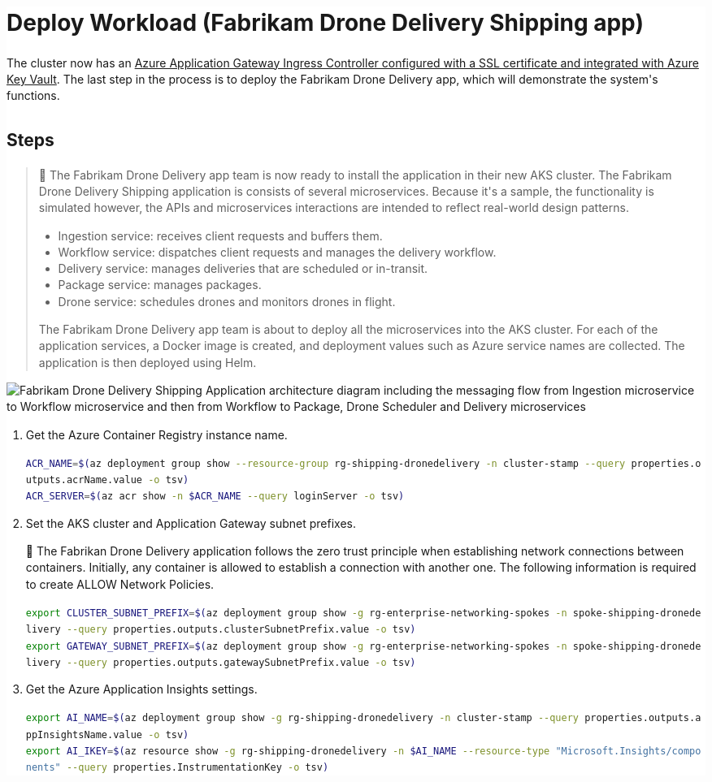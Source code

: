  # Deploy Workload (Fabrikam Drone Delivery Shipping app)

The cluster now has an [Azure Application Gateway Ingress Controller configured with a SSL certificate and integrated with Azure Key Vault](./08-secret-managment-and-ingress-controller.md). The last step in the process is to deploy the  Fabrikam Drone Delivery app, which will demonstrate the system's functions.

## Steps

> :book: The Fabrikam Drone Delivery app team is now ready to install the application in their new AKS cluster.  The Fabrikam Drone Delivery Shipping application is consists of several microservices. Because it's a sample, the functionality is simulated however, the APIs and microservices interactions are intended to reflect real-world design patterns.
>
>  - Ingestion service: receives client requests and buffers them.
>  - Workflow service: dispatches client requests and manages the delivery workflow.
>  - Delivery service: manages deliveries that are scheduled or in-transit.
>  - Package service: manages packages.
>  - Drone service: schedules drones and monitors drones in flight.
>
> The Fabrikam Drone Delivery app team is about to deploy all the microservices into the AKS cluster. For each of the application services, a Docker image is created, and deployment values such as Azure service names are collected. The application is then deployed using Helm.

![Fabrikam Drone Delivery Shipping Application architecture diagram including the messaging flow from Ingestion microservice to Workflow microservice and then from Workflow to Package, Drone Scheduler and Delivery microservices](./imgs/architecture.png)

1. Get the Azure Container Registry instance name.

   ```bash
   ACR_NAME=$(az deployment group show --resource-group rg-shipping-dronedelivery -n cluster-stamp --query properties.outputs.acrName.value -o tsv)
   ACR_SERVER=$(az acr show -n $ACR_NAME --query loginServer -o tsv)
   ```

1. Set the AKS cluster and Application Gateway subnet prefixes.

   :book: The Fabrikan Drone Delivery application follows the zero trust principle when establishing network connections between containers. Initially, any container is allowed to establish a connection with another one. The following information is required to create ALLOW Network Policies.

   ```bash
   export CLUSTER_SUBNET_PREFIX=$(az deployment group show -g rg-enterprise-networking-spokes -n spoke-shipping-dronedelivery --query properties.outputs.clusterSubnetPrefix.value -o tsv)
   export GATEWAY_SUBNET_PREFIX=$(az deployment group show -g rg-enterprise-networking-spokes -n spoke-shipping-dronedelivery --query properties.outputs.gatewaySubnetPrefix.value -o tsv)
   ```

1. Get the Azure Application Insights settings.

   ```bash
   export AI_NAME=$(az deployment group show -g rg-shipping-dronedelivery -n cluster-stamp --query properties.outputs.appInsightsName.value -o tsv)
   export AI_IKEY=$(az resource show -g rg-shipping-dronedelivery -n $AI_NAME --resource-type "Microsoft.Insights/components" --query properties.InstrumentationKey -o tsv)
   ```
